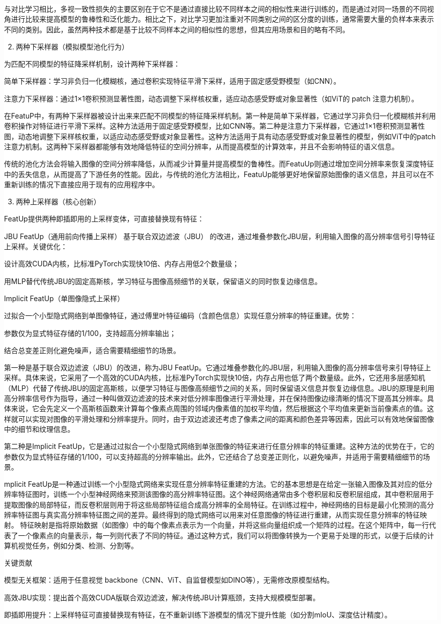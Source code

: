 与对比学习相比，多视一致性损失的主要区别在于它不是通过直接比较不同样本之间的相似性来进行训练的，而是通过对同一场景的不同视角进行比较来提高模型的鲁棒性和泛化能力。相比之下，对比学习更加注重对不同类别之间的区分度的训练，通常需要大量的负样本来表示不同的类别。因此，虽然两种技术都是基于比较不同样本之间的相似性的思想，但其应用场景和目的略有不同。

2. 两种下采样器（模拟模型池化行为）
   
为匹配不同模型的特征降采样机制，设计两种下采样器：

简单下采样器：学习非负归一化模糊核，通过卷积实现特征平滑下采样，适用于固定感受野模型（如CNN）。

注意力下采样器：通过1×1卷积预测显著性图，动态调整下采样核权重，适应动态感受野或对象显著性（如ViT的 patch 注意力机制）。

在FeatuP中，有两种下采样器被设计出来来匹配不同模型的特征降采样机制。第一种是简单下采样器，它通过学习非负归一化模糊核并利用卷积操作对特征进行平滑下采样。这种方法适用于固定感受野模型，比如CNN等。第二种是注意力下采样器，它通过1×1卷积预测显著性图，动态地调整下采样核权重，以适应动态感受野或对象显著性。这种方法适用于具有动态感受野或对象显著性的模型，例如ViT中的patch注意力机制。这两种下采样器都能够有效地降低特征的空间分辨率，从而提高模型的计算效率，并且不会影响特征的语义信息。

传统的池化方法会将输入图像的空间分辨率降低，从而减少计算量并提高模型的鲁棒性。而FeatuUp则通过增加空间分辨率来恢复深度特征中的丢失信息，从而提高了下游任务的性能。因此，与传统的池化方法相比，FeatuUp能够更好地保留原始图像的语义信息，并且可以在不重新训练的情况下直接应用于现有的应用程序中。

3. 两种上采样器（核心创新）
   
FeatUp提供两种即插即用的上采样变体，可直接替换现有特征：

JBU FeatUp（通用前向传播上采样）
基于联合双边滤波（JBU） 的改进，通过堆叠参数化JBU层，利用输入图像的高分辨率信号引导特征上采样。关键优化：

设计高效CUDA内核，比标准PyTorch实现快10倍、内存占用低2个数量级；

用MLP替代传统JBU的固定高斯核，学习特征与图像高频细节的关联，保留语义的同时恢复边缘信息。

Implicit FeatUp（单图像隐式上采样）

过拟合一个小型隐式网络到单图像特征，通过傅里叶特征编码（含颜色信息）实现任意分辨率的特征重建。优势：

参数仅为显式特征存储的1/100，支持超高分辨率输出；

结合总变差正则化避免噪声，适合需要精细细节的场景。

第一种是基于联合双边滤波（JBU）的改进，称为JBU FeatUp。它通过堆叠参数化的JBU层，利用输入图像的高分辨率信号来引导特征上采样。具体来说，它采用了一个高效的CUDA内核，比标准PyTorch实现快10倍，内存占用也低了两个数量级。此外，它还用多层感知机（MLP）代替了传统JBU的固定高斯核，以便学习特征与图像高频细节之间的关系，同时保留语义信息并恢复边缘信息。JBU的原理是利用高分辨率信号作为指导，通过一种叫做双边滤波的技术来对低分辨率图像进行平滑处理，并在保持图像边缘清晰的情况下提高其分辨率。具体来说，它会先定义一个高斯核函数来计算每个像素点周围的邻域内像素值的加权平均值，然后根据这个平均值来更新当前像素点的值。这样就可以实现对图像的平滑处理和分辨率提升。同时，由于双边滤波还考虑了像素之间的距离和颜色差异等因素，因此可以有效地保留图像中的细节和纹理信息。


第二种是Implicit FeatUp，它是通过过拟合一个小型隐式网络到单张图像的特征来进行任意分辨率的特征重建。这种方法的优势在于，它的参数仅为显式特征存储的1/100，可以支持超高的分辨率输出。此外，它还结合了总变差正则化，以避免噪声，并适用于需要精细细节的场景。

mplicit FeatUp是一种通过训练一个小型隐式网络来实现任意分辨率特征重建的方法。它的基本思想是在给定一张输入图像及其对应的低分辨率特征图时，训练一个小型神经网络来预测该图像的高分辨率特征图。这个神经网络通常由多个卷积层和反卷积层组成，其中卷积层用于提取图像的局部特征，而反卷积层则用于将这些局部特征组合成高分辨率的全局特征。在训练过程中，神经网络的目标是最小化预测的高分辨率特征图与真实高分辨率特征图之间的差异。最终得到的隐式网络可以用来对任意图像的特征进行重建，从而实现任意分辨率的特征映射。
特征映射是指将原始数据（如图像）中的每个像素点表示为一个向量，并将这些向量组织成一个矩阵的过程。在这个矩阵中，每一行代表了一个像素点的向量表示，每一列则代表了不同的特征。通过这种方式，我们可以将图像转换为一个更易于处理的形式，以便于后续的计算机视觉任务，例如分类、检测、分割等。

关键贡献

模型无关框架：适用于任意视觉 backbone（CNN、ViT、自监督模型如DINO等），无需修改原模型结构。

高效JBU实现：提出首个高效CUDA版联合双边滤波，解决传统JBU计算瓶颈，支持大规模模型部署。

即插即用提升：上采样特征可直接替换现有特征，在不重新训练下游模型的情况下提升性能（如分割mIoU、深度估计精度）。
